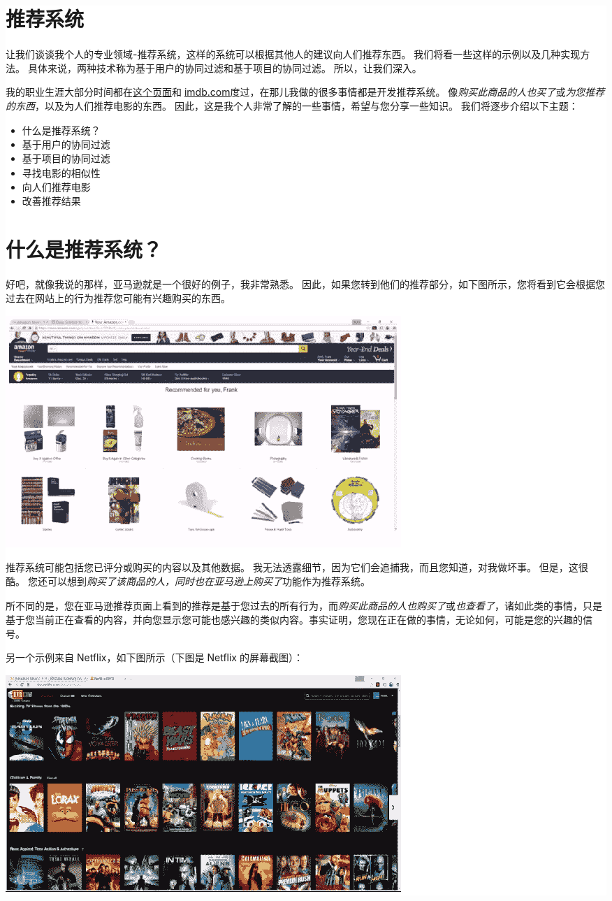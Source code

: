 # 推荐系统

让我们谈谈我个人的专业领域-推荐系统，这样的系统可以根据其他人的建议向人们推荐东西。 我们将看一些这样的示例以及几种实现方法。 具体来说，两种技术称为基于用户的协同过滤和基于项目的协同过滤。 所以，让我们深入。

我的职业生涯大部分时间都在[这个页面](http://amazon.com)和 [imdb.com](http://imdb.com)度过，在那儿我做的很多事情都是开发推荐系统。 像*购买此商品的人也买了*或*为您推荐的东西*，以及为人们推荐电影的东西。 因此，这是我个人非常了解的一些事情，希望与您分享一些知识。 我们将逐步介绍以下主题：

*   什么是推荐系统？
*   基于用户的协同过滤
*   基于项目的协同过滤
*   寻找电影的相似性
*   向人们推荐电影
*   改善推荐结果

# 什么是推荐系统？

好吧，就像我说的那样，亚马逊就是一个很好的例子，我非常熟悉。 因此，如果您转到他们的推荐部分，如下图所示，您将看到它会根据您过去在网站上的行为推荐您可能有兴趣购买的东西。

![](img/e3f5a477-dc07-4d71-91b0-2e162b81c327.png)

推荐系统可能包括您已评分或购买的内容以及其他数据。 我无法透露细节，因为它们会追捕我，而且您知道，对我做坏事。 但是，这很酷。 您还可以想到*购买了该商品的人，同时也在亚马逊上购买了*功能作为推荐系统。

所不同的是，您在亚马逊推荐页面上看到的推荐是基于您过去的所有行为，而*购买此商品的人也购买了*或*也查看了*，诸如此类的事情，只是基于您当前正在查看的内容，并向您显示您可能也感兴趣的类似内容。事实证明，您现在正在做的事情，无论如何，可能是您的兴趣的信号。

另一个示例来自 Netflix，如下图所示（下图是 Netflix 的屏幕截图）：

![](img/f8319d5d-76ea-47f6-9d37-d54a0170f30b.png)
